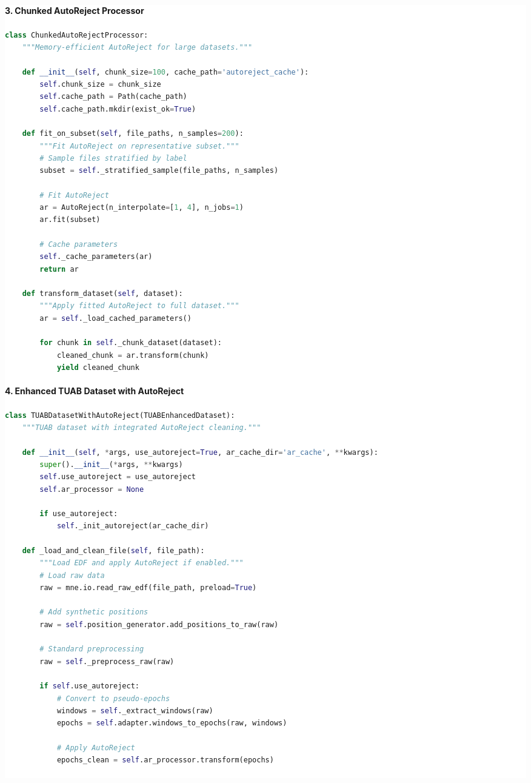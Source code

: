 #### 3. Chunked AutoReject Processor
```python
class ChunkedAutoRejectProcessor:
    """Memory-efficient AutoReject for large datasets."""
    
    def __init__(self, chunk_size=100, cache_path='autoreject_cache'):
        self.chunk_size = chunk_size
        self.cache_path = Path(cache_path)
        self.cache_path.mkdir(exist_ok=True)
    
    def fit_on_subset(self, file_paths, n_samples=200):
        """Fit AutoReject on representative subset."""
        # Sample files stratified by label
        subset = self._stratified_sample(file_paths, n_samples)
        
        # Fit AutoReject
        ar = AutoReject(n_interpolate=[1, 4], n_jobs=1)
        ar.fit(subset)
        
        # Cache parameters
        self._cache_parameters(ar)
        return ar
    
    def transform_dataset(self, dataset):
        """Apply fitted AutoReject to full dataset."""
        ar = self._load_cached_parameters()
        
        for chunk in self._chunk_dataset(dataset):
            cleaned_chunk = ar.transform(chunk)
            yield cleaned_chunk
```

#### 4. Enhanced TUAB Dataset with AutoReject
```python
class TUABDatasetWithAutoReject(TUABEnhancedDataset):
    """TUAB dataset with integrated AutoReject cleaning."""
    
    def __init__(self, *args, use_autoreject=True, ar_cache_dir='ar_cache', **kwargs):
        super().__init__(*args, **kwargs)
        self.use_autoreject = use_autoreject
        self.ar_processor = None
        
        if use_autoreject:
            self._init_autoreject(ar_cache_dir)
    
    def _load_and_clean_file(self, file_path):
        """Load EDF and apply AutoReject if enabled."""
        # Load raw data
        raw = mne.io.read_raw_edf(file_path, preload=True)
        
        # Add synthetic positions
        raw = self.position_generator.add_positions_to_raw(raw)
        
        # Standard preprocessing
        raw = self._preprocess_raw(raw)
        
        if self.use_autoreject:
            # Convert to pseudo-epochs
            windows = self._extract_windows(raw)
            epochs = self.adapter.windows_to_epochs(raw, windows)
            
            # Apply AutoReject
            epochs_clean = self.ar_processor.transform(epochs)
            
```